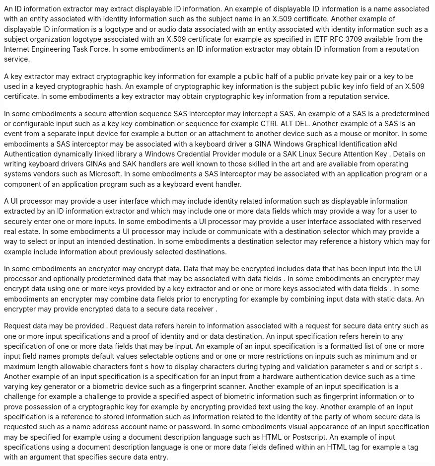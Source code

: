An ID information extractor may extract displayable ID information. An example of displayable ID information is a name associated with an entity associated with identity information such as the subject name in an X.509 certificate. Another example of displayable ID information is a logotype and or audio data associated with an entity associated with identity information such as a subject organization logotype associated with an X.509 certificate for example as specified in IETF RFC 3709 available from the Internet Engineering Task Force. In some embodiments an ID information extractor may obtain ID information from a reputation service.

A key extractor may extract cryptographic key information for example a public half of a public private key pair or a key to be used in a keyed cryptographic hash. An example of cryptographic key information is the subject public key info field of an X.509 certificate. In some embodiments a key extractor may obtain cryptographic key information from a reputation service.

In some embodiments a secure attention sequence SAS interceptor may intercept a SAS. An example of a SAS is a predetermined or configurable input such as a key key combination or sequence for example CTRL ALT DEL. Another example of a SAS is an event from a separate input device for example a button or an attachment to another device such as a mouse or monitor. In some embodiments a SAS interceptor may be associated with a keyboard driver a GINA Windows Graphical Identification aNd Authentication dynamically linked library a Windows Credential Provider module or a SAK Linux Secure Attention Key . Details on writing keyboard drivers GINAs and SAK handlers are well known to those skilled in the art and are available from operating systems vendors such as Microsoft. In some embodiments a SAS interceptor may be associated with an application program or a component of an application program such as a keyboard event handler.

A UI processor may provide a user interface which may include identity related information such as displayable information extracted by an ID information extractor and which may include one or more data fields which may provide a way for a user to securely enter one or more inputs. In some embodiments a UI processor may provide a user interface associated with reserved real estate. In some embodiments a UI processor may include or communicate with a destination selector which may provide a way to select or input an intended destination. In some embodiments a destination selector may reference a history which may for example include information about previously selected destinations.

In some embodiments an encrypter may encrypt data. Data that may be encrypted includes data that has been input into the UI processor and optionally predetermined data that may be associated with data fields . In some embodiments an encrypter may encrypt data using one or more keys provided by a key extractor and or one or more keys associated with data fields . In some embodiments an encrypter may combine data fields prior to encrypting for example by combining input data with static data. An encrypter may provide encrypted data to a secure data receiver .

Request data may be provided . Request data refers herein to information associated with a request for secure data entry such as one or more input specifications and a proof of identity and or data destination. An input specification refers herein to any specification of one or more data fields that may be input. An example of an input specification is a formatted list of one or more input field names prompts default values selectable options and or one or more restrictions on inputs such as minimum and or maximum length allowable characters font s how to display characters during typing and validation parameter s and or script s . Another example of an input specification is a specification for an input from a hardware authentication device such as a time varying key generator or a biometric device such as a fingerprint scanner. Another example of an input specification is a challenge for example a challenge to provide a specified aspect of biometric information such as fingerprint information or to prove possession of a cryptographic key for example by encrypting provided text using the key. Another example of an input specification is a reference to stored information such as information related to the identity of the party of whom secure data is requested such as a name address account name or password. In some embodiments visual appearance of an input specification may be specified for example using a document description language such as HTML or Postscript. An example of input specifications using a document description language is one or more data fields defined within an HTML tag for example a tag with an argument that specifies secure data entry.
